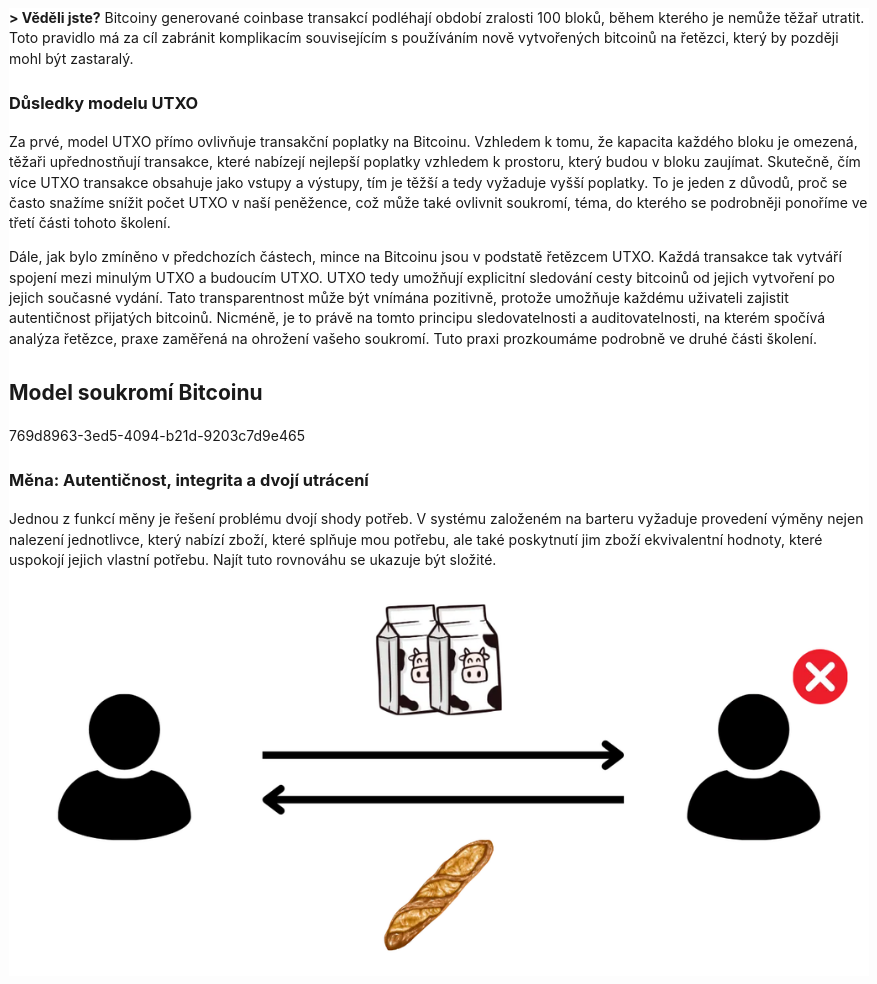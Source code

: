 **> Věděli jste?** Bitcoiny generované coinbase transakcí podléhají období zralosti 100 bloků, během kterého je nemůže těžař utratit. Toto pravidlo má za cíl zabránit komplikacím souvisejícím s používáním nově vytvořených bitcoinů na řetězci, který by později mohl být zastaralý.

### Důsledky modelu UTXO

Za prvé, model UTXO přímo ovlivňuje transakční poplatky na Bitcoinu. Vzhledem k tomu, že kapacita každého bloku je omezená, těžaři upřednostňují transakce, které nabízejí nejlepší poplatky vzhledem k prostoru, který budou v bloku zaujímat. Skutečně, čím více UTXO transakce obsahuje jako vstupy a výstupy, tím je těžší a tedy vyžaduje vyšší poplatky. To je jeden z důvodů, proč se často snažíme snížit počet UTXO v naší peněžence, což může také ovlivnit soukromí, téma, do kterého se podrobněji ponoříme ve třetí části tohoto školení.

Dále, jak bylo zmíněno v předchozích částech, mince na Bitcoinu jsou v podstatě řetězcem UTXO. Každá transakce tak vytváří spojení mezi minulým UTXO a budoucím UTXO. UTXO tedy umožňují explicitní sledování cesty bitcoinů od jejich vytvoření po jejich současné vydání. Tato transparentnost může být vnímána pozitivně, protože umožňuje každému uživateli zajistit autentičnost přijatých bitcoinů. Nicméně, je to právě na tomto principu sledovatelnosti a auditovatelnosti, na kterém spočívá analýza řetězce, praxe zaměřená na ohrožení vašeho soukromí. Tuto praxi prozkoumáme podrobně ve druhé části školení.

## Model soukromí Bitcoinu

<chapterId>769d8963-3ed5-4094-b21d-9203c7d9e465</chapterId>

### Měna: Autentičnost, integrita a dvojí utrácení

Jednou z funkcí měny je řešení problému dvojí shody potřeb. V systému založeném na barteru vyžaduje provedení výměny nejen nalezení jednotlivce, který nabízí zboží, které splňuje mou potřebu, ale také poskytnutí jim zboží ekvivalentní hodnoty, které uspokojí jejich vlastní potřebu. Najít tuto rovnováhu se ukazuje být složité.

![BTC204](assets/en/17.webp)
